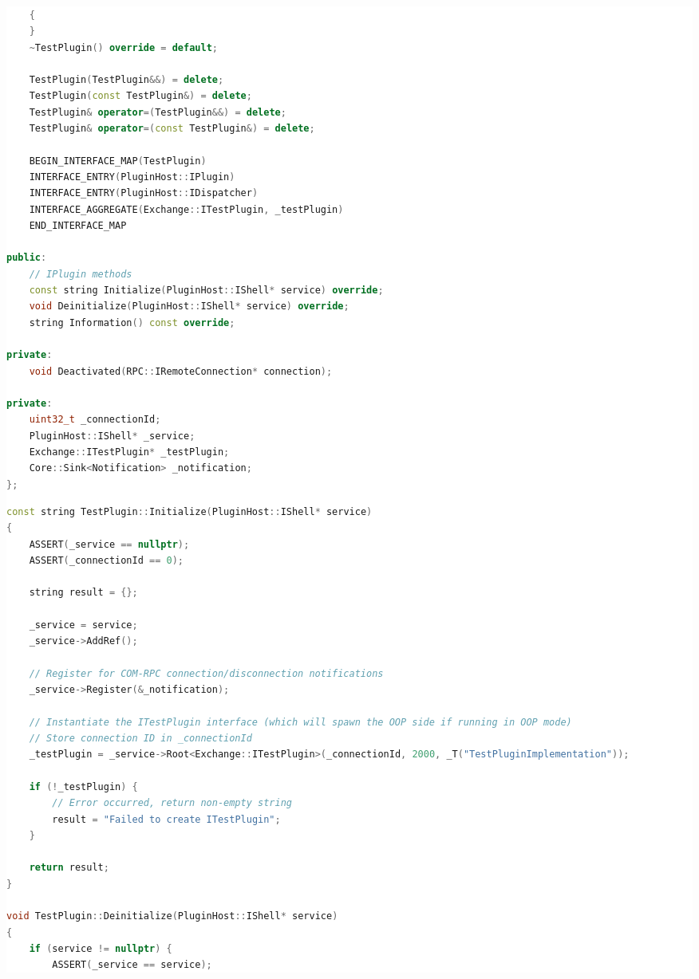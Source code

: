 ```c++ linenums="1" title="TestPlugin.h" hl_lines="3-33 40 69"
    {
    }
    ~TestPlugin() override = default;

    TestPlugin(TestPlugin&&) = delete;
    TestPlugin(const TestPlugin&) = delete;
    TestPlugin& operator=(TestPlugin&&) = delete;
    TestPlugin& operator=(const TestPlugin&) = delete;

    BEGIN_INTERFACE_MAP(TestPlugin)
    INTERFACE_ENTRY(PluginHost::IPlugin)
    INTERFACE_ENTRY(PluginHost::IDispatcher)
    INTERFACE_AGGREGATE(Exchange::ITestPlugin, _testPlugin)
    END_INTERFACE_MAP

public:
    // IPlugin methods
    const string Initialize(PluginHost::IShell* service) override;
    void Deinitialize(PluginHost::IShell* service) override;
    string Information() const override;

private:
    void Deactivated(RPC::IRemoteConnection* connection);

private:
    uint32_t _connectionId;
    PluginHost::IShell* _service;
    Exchange::ITestPlugin* _testPlugin;
    Core::Sink<Notification> _notification;
};
```


```c++ linenums="1" title="TestPlugin.cpp" hl_lines="12 32 62-73"
const string TestPlugin::Initialize(PluginHost::IShell* service)
{
    ASSERT(_service == nullptr);
    ASSERT(_connectionId == 0);

    string result = {};

    _service = service;
    _service->AddRef();

    // Register for COM-RPC connection/disconnection notifications
    _service->Register(&_notification);

    // Instantiate the ITestPlugin interface (which will spawn the OOP side if running in OOP mode)
    // Store connection ID in _connectionId
    _testPlugin = _service->Root<Exchange::ITestPlugin>(_connectionId, 2000, _T("TestPluginImplementation"));

    if (!_testPlugin) {
        // Error occurred, return non-empty string
        result = "Failed to create ITestPlugin";
    }

    return result;
}

void TestPlugin::Deinitialize(PluginHost::IShell* service)
{
    if (service != nullptr) {
        ASSERT(_service == service);
```